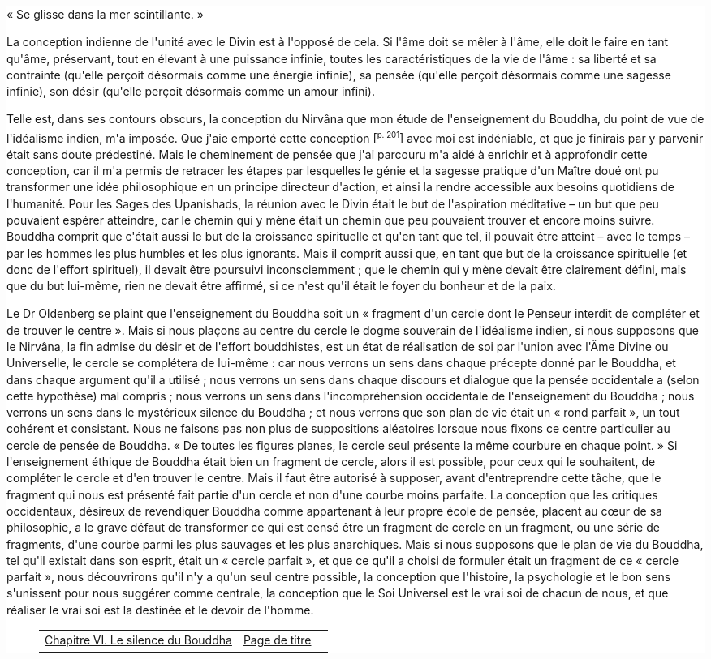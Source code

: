 « Se glisse dans la mer scintillante. »

La conception indienne de l'unité avec le Divin est à l'opposé de cela. Si l'âme doit se mêler à l'âme, elle doit le faire en tant qu'âme, préservant, tout en élevant à une puissance infinie, toutes les caractéristiques de la vie de l'âme : sa liberté et sa contrainte (qu'elle perçoit désormais comme une énergie infinie), sa pensée (qu'elle perçoit désormais comme une sagesse infinie), son désir (qu'elle perçoit désormais comme un amour infini).

Telle est, dans ses contours obscurs, la conception du Nirvâna que mon étude de l'enseignement du Bouddha, du point de vue de l'idéalisme indien, m'a imposée. Que j'aie emporté cette conception <span id="p201">[<sup><small>p. 201</small></sup>]</span> avec moi est indéniable, et que je finirais par y parvenir était sans doute prédestiné. Mais le cheminement de pensée que j'ai parcouru m'a aidé à enrichir et à approfondir cette conception, car il m'a permis de retracer les étapes par lesquelles le génie et la sagesse pratique d'un Maître doué ont pu transformer une idée philosophique en un principe directeur d'action, et ainsi la rendre accessible aux besoins quotidiens de l'humanité. Pour les Sages des Upanishads, la réunion avec le Divin était le but de l'aspiration méditative – un but que peu pouvaient espérer atteindre, car le chemin qui y mène était un chemin que peu pouvaient trouver et encore moins suivre. Bouddha comprit que c'était aussi le but de la croissance spirituelle et qu'en tant que tel, il pouvait être atteint – avec le temps – par les hommes les plus humbles et les plus ignorants. Mais il comprit aussi que, en tant que but de la croissance spirituelle (et donc de l'effort spirituel), il devait être poursuivi inconsciemment ; que le chemin qui y mène devait être clairement défini, mais que du but lui-même, rien ne devait être affirmé, si ce n'est qu'il était le foyer du bonheur et de la paix.

Le Dr Oldenberg se plaint que l'enseignement du Bouddha soit un « fragment d'un cercle dont le Penseur interdit de compléter et de trouver le centre ». Mais si nous plaçons au centre du cercle le dogme souverain de l'idéalisme indien, si nous supposons que le Nirvâna, la fin admise du désir et de l'effort bouddhistes, est un état de réalisation de soi par l'union avec l'Âme Divine ou Universelle, le cercle se complétera de lui-même : car nous verrons un sens dans chaque précepte donné par le Bouddha, et dans chaque argument qu'il a utilisé ; nous verrons un sens dans chaque discours et dialogue que la pensée occidentale a (selon cette hypothèse) mal compris ; nous verrons un sens dans l'incompréhension occidentale de l'enseignement du Bouddha ; nous verrons un sens dans le mystérieux silence du Bouddha ; et nous verrons que son plan de vie était un « rond parfait », un tout cohérent et consistant. Nous ne faisons pas non plus de suppositions aléatoires lorsque nous fixons ce centre particulier au cercle de pensée de Bouddha. « De toutes les figures planes, le cercle seul présente la même courbure en chaque point. » Si l'enseignement éthique de Bouddha était bien un fragment de cercle, alors il est possible, pour ceux qui le souhaitent, de compléter le cercle et d'en trouver le centre. Mais il faut être autorisé à supposer, avant d'entreprendre cette tâche, que le fragment qui nous est présenté fait partie d'un cercle et non d'une courbe moins parfaite. La conception que les critiques occidentaux, désireux de revendiquer Bouddha comme appartenant à leur propre école de pensée, placent au cœur de sa philosophie, a le grave défaut de transformer ce qui est censé être un fragment de cercle en un fragment, ou une série de fragments, d'une courbe parmi les plus sauvages et les plus anarchiques. Mais si nous supposons que le plan de vie du Bouddha, tel qu'il existait dans son esprit, était un « cercle parfait », et que ce qu'il a choisi de formuler était un fragment de ce « cercle parfait », nous découvrirons qu'il n'y a qu'un seul centre possible, la conception que l'histoire, la psychologie et le bon sens s'unissent pour nous suggérer comme centrale, la conception que le Soi Universel est le vrai soi de chacun de nous, et que réaliser le vrai soi est la destinée et le devoir de l'homme.

<figure class="table chapter-navigator">
  <table>
    <tbody>
      <tr>
        <td>
        <a href="/fr/book/Buddhism/The_Creed_of_Buddha/Chapter_6">
          <span class="mdi mdi-arrow-left-drop-circle"></span><span class="pl-2">Chapitre VI. Le silence du Bouddha</span>
        </a>
        </td>
        <td>
        <a href="/fr/book/Buddhism/The_Creed_of_Buddha">
          <span class="mdi mdi-book-open-variant"></span><span class="pl-2">Page de titre</span>
        </a>
        </td>
        <td>

[^37]: 170:1 Le mot pâli « Tathâgata » est traduit par le Dr Oldenberg par « Le Parfait », par le Dr Rhys Davids par « L’Instructeur », et par M. HC Warren (dans le dialogue entre Yamaka et Sâriputta) par « Le Saint ». L’origine du mot est, je crois, douteuse ; mais sa signification est claire. Le Tathâgata est celui qui a suivi le Chemin jusqu’à son but, et a ainsi obtenu la délivrance de la terre et trouvé son véritable soi.
[^38]: 170:2 Les « dieux » de la croyance indienne sont des êtres qui résident sur un plan supérieur à celui de l'homme et ont atteint un niveau de développement spirituel plus élevé, mais ils ne sont pas divins au sens profond du terme. Les dieux eux-mêmes envient l'homme qui a atteint le Nirvâna.
[^39]: 174:1 Voir note de bas de page à la p. 142).
[^40]: 185:1 Un événement que son propre acte de justice aurait grandement accéléré.
[^41]: 196:1 Il est à peine nécessaire de préciser que, dans tout ce livre, des mots tels que perception, conscience, pensée, etc., sont employés dans le sens que l'usage populaire leur a donné. Le Parfait est imperceptible, au sens ordinaire du terme, mais il est sans aucun doute perceptible, même au Nirvâna, par ses pairs.
[^42]: 196:2 Je ne veux pas suggérer que Bouddha lui-même considérait p. 197 l'état nirvânique comme final. Qu'il existe des sommets au-delà des sommets les plus élevés et les plus lointains que l'homme puisse rêver d'atteindre, sera tenu pour acquis par quiconque est capable d'assimiler l'idée de développement spirituel ; et qu'il existait des sommets même au-delà de l'horizon sublime du Nirvâna était sans aucun doute tenu pour acquis par l'esprit clairvoyant et audacieusement imaginatif du Bouddha. Mais devant s'adresser aux hommes ordinaires et non aux « adeptes », il se contentait de diriger le regard de ses disciples vers le but infiniment lointain de la félicité et de la paix nirvâniques, et de garder un silence absolu sur ce qui pouvait se trouver au-delà de cet horizon.